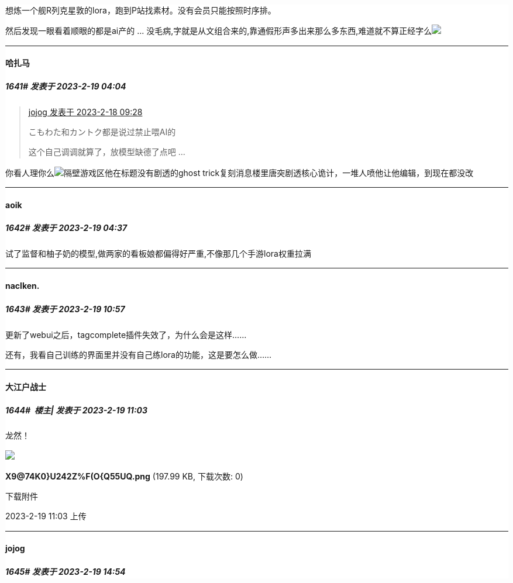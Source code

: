 想炼一个舰R列克星敦的lora，跑到P站找素材。没有会员只能按照时序排。

然后发现一眼看着顺眼的都是ai产的 ...</blockquote>
没毛病,字就是从文组合来的,靠通假形声多出来那么多东西,难道就不算正经字么<img src="https://static.saraba1st.com/image/smiley/face2017/067.png" referrerpolicy="no-referrer">


*****

####  哈扎马  
##### 1641#       发表于 2023-2-19 04:04

<blockquote><a href="httphttps://bbs.saraba1st.com/2b/forum.php?mod=redirect&amp;goto=findpost&amp;pid=59793063&amp;ptid=2097910" target="_blank">jojog 发表于 2023-2-18 09:28</a>

こもわた和カントク都是说过禁止喂AI的

这个自己调调就算了，放模型缺德了点吧 ...</blockquote>
你看人理你么<img src="https://static.saraba1st.com/image/smiley/face2017/048.png" referrerpolicy="no-referrer">隔壁游戏区他在标题没有剧透的ghost trick复刻消息楼里唐突剧透核心诡计，一堆人喷他让他编辑，到现在都没改

*****

####  aoik  
##### 1642#       发表于 2023-2-19 04:37

试了监督和柚子奶的模型,做两家的看板娘都偏得好严重,不像那几个手游lora权重拉满


*****

####  naclken.  
##### 1643#       发表于 2023-2-19 10:57

更新了webui之后，tagcomplete插件失效了，为什么会是这样……

还有，我看自己训练的界面里并没有自己练lora的功能，这是要怎么做……


*****

####  大江户战士  
##### 1644#         楼主| 发表于 2023-2-19 11:03

龙然！

<img src="https://img.saraba1st.com/forum/202302/19/110325c62flvlh9z296724.png" referrerpolicy="no-referrer">

<strong>X9@74K0}U242Z%F(O{Q55UQ.png</strong> (197.99 KB, 下载次数: 0)

下载附件

2023-2-19 11:03 上传


*****

####  jojog  
##### 1645#       发表于 2023-2-19 14:54
